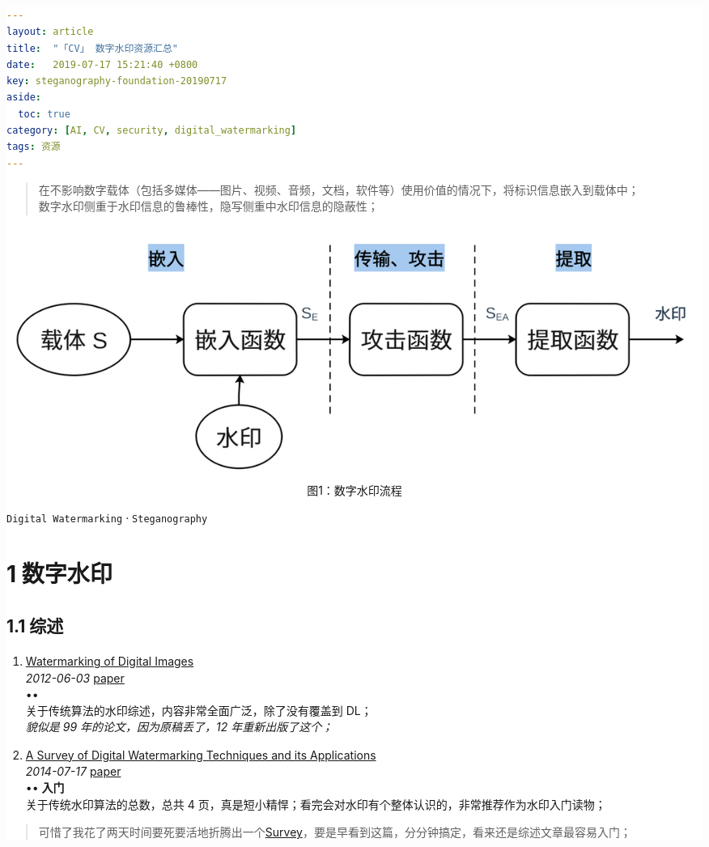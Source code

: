 ```yaml
---
layout: article
title:  "「CV」 数字水印资源汇总"
date:   2019-07-17 15:21:40 +0800
key: steganography-foundation-20190717
aside:
  toc: true
category: [AI, CV, security, digital_watermarking]
tags: 资源
---
```

<span id='head'></span>
>在不影响数字载体（包括多媒体——图片、视频、音频，文档，软件等）使用价值的情况下，将标识信息嵌入到载体中；   
数字水印侧重于水印信息的鲁棒性，隐写侧重中水印信息的隐蔽性；   



<center class="half">
  <img src="/assets/images/cv/info_security/steganography/steganography.png"><br>图1：数字水印流程
</center>

`Digital Watermarking` · `Steganography`      

# 1 数字水印
## 1.1 综述
1. [Watermarking of Digital Images](https://pdfs.semanticscholar.org/6802/ff69fde342b03f54c2b26a36d277527f9154.pdf)   
*2012-06-03* [paper](https://pdfs.semanticscholar.org/6802/ff69fde342b03f54c2b26a36d277527f9154.pdf)   
$\bullet \bullet$    
关于传统算法的水印综述，内容非常全面广泛，除了没有覆盖到 DL；     
*貌似是 99 年的论文，因为原稿丢了，12 年重新出版了这个；*    

1. [A Survey of Digital Watermarking Techniques and its Applications](http://cn.arxiv.org/abs/1407.4735)   
*2014-07-17* [paper](https://arxiv.org/abs/1407.4735)    
$\bullet \bullet$ **入门**   
关于传统水印算法的总数，总共 4 页，真是短小精悍；看完会对水印有个整体认识的，非常推荐作为水印入门读物；     
>可惜了我花了两天时间要死要活地折腾出一个[Survey](/ai/cv/info_security/digital_watermarking/2019/07/17/survey.html)，要是早看到这篇，分分钟搞定，看来还是综述文章最容易入门；     

